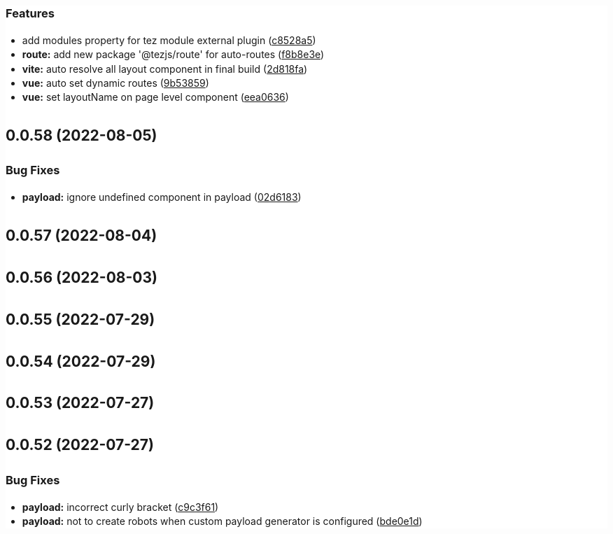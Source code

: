 
### Features

* add modules property for tez module external plugin ([c8528a5](https://github.com/tezjs/tez.js/commit/c8528a57e52960e9847888c4602474a1df7fa911))
* **route:** add new package '@tezjs/route' for auto-routes ([f8b8e3e](https://github.com/tezjs/tez.js/commit/f8b8e3e255ee069e7326845a9f08ee45e37591a0))
* **vite:** auto resolve all layout component in final build ([2d818fa](https://github.com/tezjs/tez.js/commit/2d818fa3c5f82ec5c2cd9ed695bd51b92f2ad899))
* **vue:**  auto set dynamic routes ([9b53859](https://github.com/tezjs/tez.js/commit/9b5385900c0b60cd6dff883ce0300f669ba1d5e8))
* **vue:** set layoutName on page level component ([eea0636](https://github.com/tezjs/tez.js/commit/eea06368d3c8ac7b02da220d38b8d6e147e8f0bb))



## 0.0.58 (2022-08-05)


### Bug Fixes

* **payload:** ignore undefined component in payload ([02d6183](https://github.com/tezjs/tez.js/commit/02d618362d1b919d1fd6d1ee43d8cdb037b79ae8))



## 0.0.57 (2022-08-04)



## 0.0.56 (2022-08-03)



## 0.0.55 (2022-07-29)



## 0.0.54 (2022-07-29)



## 0.0.53 (2022-07-27)



## 0.0.52 (2022-07-27)


### Bug Fixes

* **payload:** incorrect curly bracket ([c9c3f61](https://github.com/tezjs/tez.js/commit/c9c3f61373a1b6eb7aa7af77bb1550cd4bc25a66))
* **payload:** not to create robots when custom payload generator is configured ([bde0e1d](https://github.com/tezjs/tez.js/commit/bde0e1dd5fd1adc5f79da019e56777c2e7cd4ff9))
